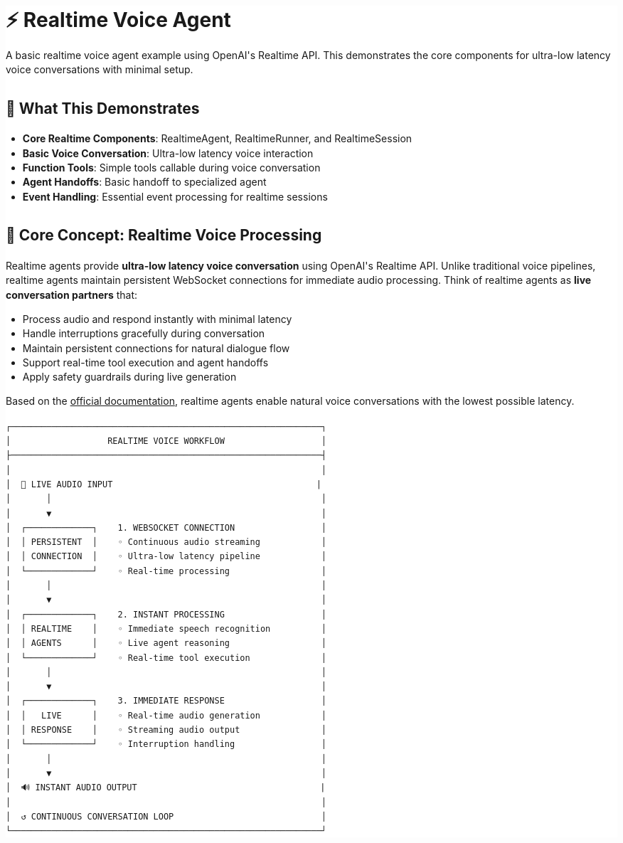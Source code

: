 # ⚡ Realtime Voice Agent

A basic realtime voice agent example using OpenAI's Realtime API. This demonstrates the core components for ultra-low latency voice conversations with minimal setup.

## 🎯 What This Demonstrates

- **Core Realtime Components**: RealtimeAgent, RealtimeRunner, and RealtimeSession
- **Basic Voice Conversation**: Ultra-low latency voice interaction
- **Function Tools**: Simple tools callable during voice conversation
- **Agent Handoffs**: Basic handoff to specialized agent
- **Event Handling**: Essential event processing for realtime sessions

## 🧠 Core Concept: Realtime Voice Processing

Realtime agents provide **ultra-low latency voice conversation** using OpenAI's Realtime API. Unlike traditional voice pipelines, realtime agents maintain persistent WebSocket connections for immediate audio processing. Think of realtime agents as **live conversation partners** that:

- Process audio and respond instantly with minimal latency
- Handle interruptions gracefully during conversation
- Maintain persistent connections for natural dialogue flow
- Support real-time tool execution and agent handoffs
- Apply safety guardrails during live generation

Based on the [official documentation](https://openai.github.io/openai-agents-python/realtime/quickstart/), realtime agents enable natural voice conversations with the lowest possible latency.

```
┌─────────────────────────────────────────────────────────────┐
│                   REALTIME VOICE WORKFLOW                   │
├─────────────────────────────────────────────────────────────┤
│                                                             │
│  🎤 LIVE AUDIO INPUT                                        |
│       │                                                     │
│       ▼                                                     │
│  ┌─────────────┐    1. WEBSOCKET CONNECTION                 │
│  │ PERSISTENT  │    ◦ Continuous audio streaming            │
│  │ CONNECTION  │    ◦ Ultra-low latency pipeline            │
│  └─────────────┘    ◦ Real-time processing                  │
│       │                                                     │
│       ▼                                                     │
│  ┌─────────────┐    2. INSTANT PROCESSING                   │
│  │ REALTIME    │    ◦ Immediate speech recognition          │
│  │ AGENTS      │    ◦ Live agent reasoning                  │
│  └─────────────┘    ◦ Real-time tool execution              │
│       │                                                     │
│       ▼                                                     │
│  ┌─────────────┐    3. IMMEDIATE RESPONSE                   │
│  │   LIVE      │    ◦ Real-time audio generation            │
│  │ RESPONSE    │    ◦ Streaming audio output                │
│  └─────────────┘    ◦ Interruption handling                 │
│       │                                                     │
│       ▼                                                     │
│  🔊 INSTANT AUDIO OUTPUT                                    |
│                                                             │
│  ↺ CONTINUOUS CONVERSATION LOOP                             │
└─────────────────────────────────────────────────────────────┘
```
